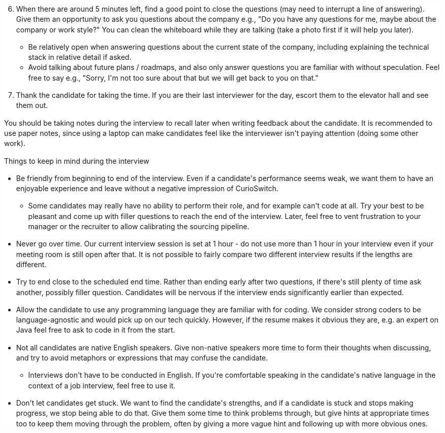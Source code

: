 6. When there are around 5 minutes left, find a good point to close the questions (may need to
interrupt a line of answering). Give them an opportunity to ask you questions about the company
e.g., "Do you have any questions for me, maybe about the company or work style?" You can clean the
whiteboard while they are talking (take a photo first if it will help you later).

    - Be relatively open when answering questions about the current state of the company, including 
    explaining the technical stack in relative detail if asked. 
    - Avoid talking about future plans / roadmaps, and also only answer questions you are familiar 
    with without speculation. Feel free to say e.g., "Sorry, I'm not too sure about that but we will 
    get back to you on that."

7. Thank the candidate for taking the time. If you are their last interviewer for the day, escort
them to the elevator hall and see them out.

You should be taking notes during the interview to recall later when writing feedback about the
candidate. It is recommended to use paper notes, since using a laptop can make candidates feel like
the interviewer isn't paying attention (doing some other work).

Things to keep in mind during the interview

*   Be friendly from beginning to end of the interview. Even if a candidate's performance seems
weak, we want them to have an enjoyable experience and leave without a negative impression of
CurioSwitch.

    *   Some candidates may really have no ability to perform their role, and for example can't code
    at all. Try your best to be pleasant and come up with filler questions to reach the end of the
    interview. Later, feel free to vent frustration to your manager or the recruiter to allow
    calibrating the sourcing pipeline.

*   Never go over time. Our current interview session is set at 1 hour - do not use more than 1 hour
in your interview even if your meeting room is still open after that. It is not possible to fairly
compare two different interview results if the lengths are different.

*   Try to end close to the scheduled end time. Rather than ending early after two questions, if
there's still plenty of time ask another, possibly filler question. Candidates will be nervous if
the interview ends significantly earlier than expected.

*   Allow the candidate to use any programming language they are familiar with for coding. We
consider strong coders to be language-agnostic and would pick up on our tech quickly. However, if
the resume makes it obvious they are, e.g. an expert on Java feel free to ask to code in it from the
start.

*   Not all candidates are native English speakers. Give non-native speakers more time to form their
thoughts when discussing, and try to avoid metaphors or expressions that may confuse the candidate.
    
    *   Interviews don't have to be conducted in English. If you're comfortable speaking in the
    candidate's native language in the context of a job interview, feel free to use it. 

*   Don't let candidates get stuck. We want to find the candidate's strengths, and if a candidate is
stuck and stops making progress, we stop being able to do that. Give them some time to think
problems through, but give hints at appropriate times too to keep them moving through the problem,
often by giving a more vague hint and following up with more obvious ones.
    